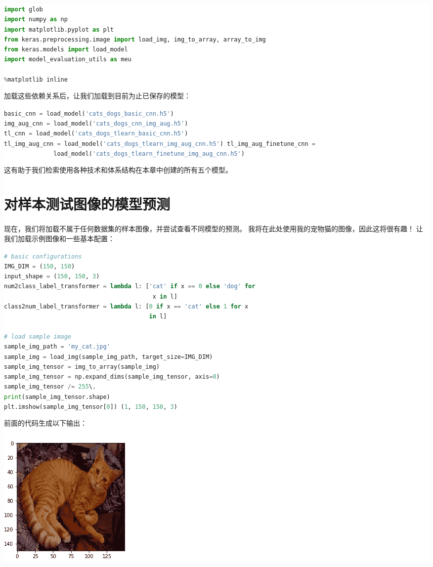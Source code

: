 ```py
import glob 
import numpy as np 
import matplotlib.pyplot as plt 
from keras.preprocessing.image import load_img, img_to_array, array_to_img 
from keras.models import load_model 
import model_evaluation_utils as meu 

%matplotlib inline
```

加载这些依赖关系后，让我们加载到目前为止已保存的模型：

```py
basic_cnn = load_model('cats_dogs_basic_cnn.h5') 
img_aug_cnn = load_model('cats_dogs_cnn_img_aug.h5') 
tl_cnn = load_model('cats_dogs_tlearn_basic_cnn.h5') 
tl_img_aug_cnn = load_model('cats_dogs_tlearn_img_aug_cnn.h5') tl_img_aug_finetune_cnn = 
              load_model('cats_dogs_tlearn_finetune_img_aug_cnn.h5')
```

这有助于我们检索使用各种技术和体系结构在本章中创建的所有五个模型。

# 对样本测试图像的模型预测

现在，我们将加载不属于任何数据集的样本图像，并尝试查看不同模型的预测。 我将在此处使用我的宠物猫的图像，因此这将很有趣！ 让我们加载示例图像和一些基本配置：

```py
# basic configurations 
IMG_DIM = (150, 150) 
input_shape = (150, 150, 3) 
num2class_label_transformer = lambda l: ['cat' if x == 0 else 'dog' for 
                                          x in l] 
class2num_label_transformer = lambda l: [0 if x == 'cat' else 1 for x   
                                         in l] 

# load sample image 
sample_img_path = 'my_cat.jpg' 
sample_img = load_img(sample_img_path, target_size=IMG_DIM) 
sample_img_tensor = img_to_array(sample_img) 
sample_img_tensor = np.expand_dims(sample_img_tensor, axis=0) 
sample_img_tensor /= 255\. 
print(sample_img_tensor.shape) 
plt.imshow(sample_img_tensor[0]) (1, 150, 150, 3)
```

前面的代码生成以下输出：

![](img/04d75f26-123b-4862-ab2a-fcb28b932d36.png)
